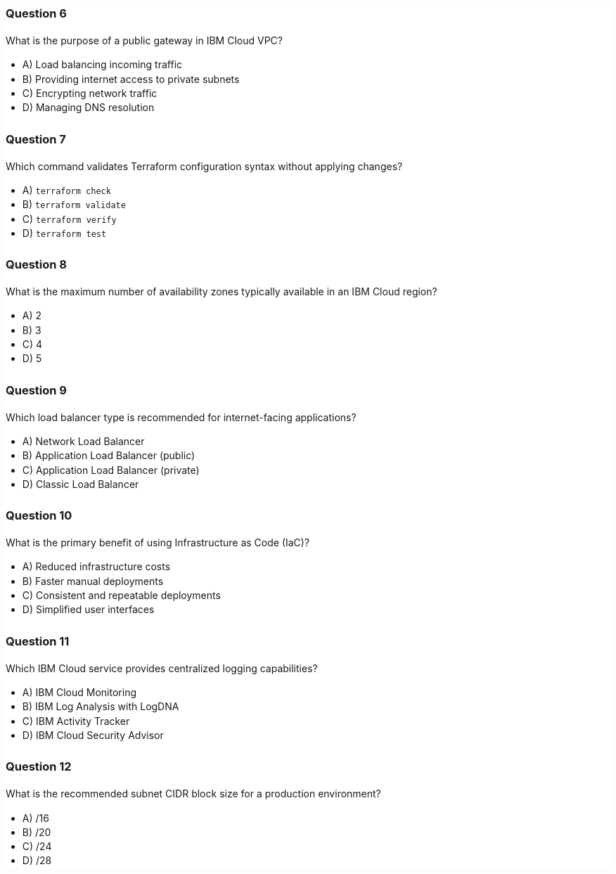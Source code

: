 ### **Question 6**
What is the purpose of a public gateway in IBM Cloud VPC?
- A) Load balancing incoming traffic
- B) Providing internet access to private subnets
- C) Encrypting network traffic
- D) Managing DNS resolution

### **Question 7**
Which command validates Terraform configuration syntax without applying changes?
- A) `terraform check`
- B) `terraform validate`
- C) `terraform verify`
- D) `terraform test`

### **Question 8**
What is the maximum number of availability zones typically available in an IBM Cloud region?
- A) 2
- B) 3
- C) 4
- D) 5

### **Question 9**
Which load balancer type is recommended for internet-facing applications?
- A) Network Load Balancer
- B) Application Load Balancer (public)
- C) Application Load Balancer (private)
- D) Classic Load Balancer

### **Question 10**
What is the primary benefit of using Infrastructure as Code (IaC)?
- A) Reduced infrastructure costs
- B) Faster manual deployments
- C) Consistent and repeatable deployments
- D) Simplified user interfaces

### **Question 11**
Which IBM Cloud service provides centralized logging capabilities?
- A) IBM Cloud Monitoring
- B) IBM Log Analysis with LogDNA
- C) IBM Activity Tracker
- D) IBM Cloud Security Advisor

### **Question 12**
What is the recommended subnet CIDR block size for a production environment?
- A) /16
- B) /20
- C) /24
- D) /28
